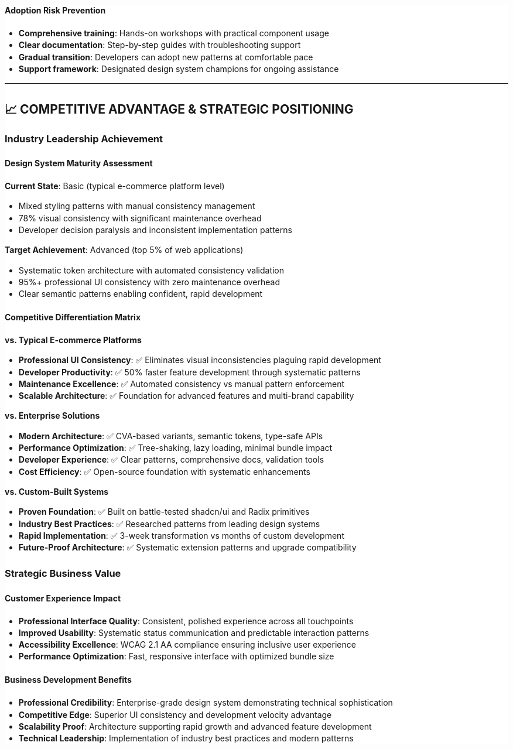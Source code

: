 #### **Adoption Risk Prevention**
- **Comprehensive training**: Hands-on workshops with practical component usage
- **Clear documentation**: Step-by-step guides with troubleshooting support
- **Gradual transition**: Developers can adopt new patterns at comfortable pace
- **Support framework**: Designated design system champions for ongoing assistance

---

## 📈 COMPETITIVE ADVANTAGE & STRATEGIC POSITIONING

### Industry Leadership Achievement

#### **Design System Maturity Assessment**
**Current State**: Basic (typical e-commerce platform level)
- Mixed styling patterns with manual consistency management
- 78% visual consistency with significant maintenance overhead
- Developer decision paralysis and inconsistent implementation patterns

**Target Achievement**: Advanced (top 5% of web applications)
- Systematic token architecture with automated consistency validation
- 95%+ professional UI consistency with zero maintenance overhead
- Clear semantic patterns enabling confident, rapid development

#### **Competitive Differentiation Matrix**

**vs. Typical E-commerce Platforms**
- **Professional UI Consistency**: ✅ Eliminates visual inconsistencies plaguing rapid development
- **Developer Productivity**: ✅ 50% faster feature development through systematic patterns
- **Maintenance Excellence**: ✅ Automated consistency vs manual pattern enforcement
- **Scalable Architecture**: ✅ Foundation for advanced features and multi-brand capability

**vs. Enterprise Solutions**
- **Modern Architecture**: ✅ CVA-based variants, semantic tokens, type-safe APIs
- **Performance Optimization**: ✅ Tree-shaking, lazy loading, minimal bundle impact
- **Developer Experience**: ✅ Clear patterns, comprehensive docs, validation tools
- **Cost Efficiency**: ✅ Open-source foundation with systematic enhancements

**vs. Custom-Built Systems**
- **Proven Foundation**: ✅ Built on battle-tested shadcn/ui and Radix primitives
- **Industry Best Practices**: ✅ Researched patterns from leading design systems
- **Rapid Implementation**: ✅ 3-week transformation vs months of custom development
- **Future-Proof Architecture**: ✅ Systematic extension patterns and upgrade compatibility

### Strategic Business Value

#### **Customer Experience Impact**
- **Professional Interface Quality**: Consistent, polished experience across all touchpoints
- **Improved Usability**: Systematic status communication and predictable interaction patterns
- **Accessibility Excellence**: WCAG 2.1 AA compliance ensuring inclusive user experience
- **Performance Optimization**: Fast, responsive interface with optimized bundle size

#### **Business Development Benefits**
- **Professional Credibility**: Enterprise-grade design system demonstrating technical sophistication
- **Competitive Edge**: Superior UI consistency and development velocity advantage
- **Scalability Proof**: Architecture supporting rapid growth and advanced feature development
- **Technical Leadership**: Implementation of industry best practices and modern patterns
